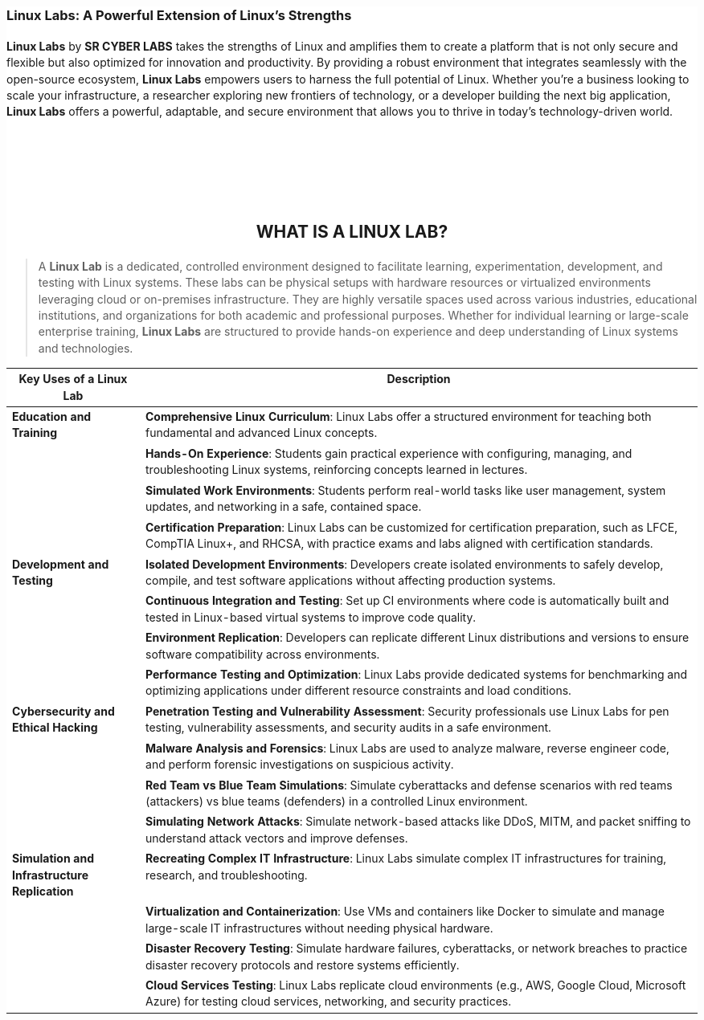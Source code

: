  
### **Linux Labs: A Powerful Extension of Linux’s Strengths**

**Linux Labs** by **SR CYBER LABS** takes the strengths of Linux and amplifies them to create a platform that is not only secure and flexible but also optimized for innovation and productivity. By providing a robust environment that integrates seamlessly with the open-source ecosystem, **Linux Labs** empowers users to harness the full potential of Linux. Whether you’re a business looking to scale your infrastructure, a researcher exploring new frontiers of technology, or a developer building the next big application, **Linux Labs** offers a powerful, adaptable, and secure environment that allows you to thrive in today’s technology-driven world.

<br>
<br>
<br>
<br>


<h2 align="center">WHAT IS A LINUX LAB?</h2>

> A **Linux Lab** is a dedicated, controlled environment designed to facilitate learning, experimentation, development, and testing with Linux systems. These labs can be physical setups with hardware resources or virtualized environments leveraging cloud or on-premises infrastructure. They are highly versatile spaces used across various industries, educational institutions, and organizations for both academic and professional purposes. Whether for individual learning or large-scale enterprise training, **Linux Labs** are structured to provide hands-on experience and deep understanding of Linux systems and technologies.


| **Key Uses of a Linux Lab**           | **Description** |
|--------------------------------------|-----------------|
| **Education and Training**           | **Comprehensive Linux Curriculum**: Linux Labs offer a structured environment for teaching both fundamental and advanced Linux concepts. |
|                                      | **Hands-On Experience**: Students gain practical experience with configuring, managing, and troubleshooting Linux systems, reinforcing concepts learned in lectures. |
|                                      | **Simulated Work Environments**: Students perform real-world tasks like user management, system updates, and networking in a safe, contained space. |
|                                      | **Certification Preparation**: Linux Labs can be customized for certification preparation, such as LFCE, CompTIA Linux+, and RHCSA, with practice exams and labs aligned with certification standards. |
| **Development and Testing**          | **Isolated Development Environments**: Developers create isolated environments to safely develop, compile, and test software applications without affecting production systems. |
|                                      | **Continuous Integration and Testing**: Set up CI environments where code is automatically built and tested in Linux-based virtual systems to improve code quality. |
|                                      | **Environment Replication**: Developers can replicate different Linux distributions and versions to ensure software compatibility across environments. |
|                                      | **Performance Testing and Optimization**: Linux Labs provide dedicated systems for benchmarking and optimizing applications under different resource constraints and load conditions. |
| **Cybersecurity and Ethical Hacking** | **Penetration Testing and Vulnerability Assessment**: Security professionals use Linux Labs for pen testing, vulnerability assessments, and security audits in a safe environment. |
|                                      | **Malware Analysis and Forensics**: Linux Labs are used to analyze malware, reverse engineer code, and perform forensic investigations on suspicious activity. |
|                                      | **Red Team vs Blue Team Simulations**: Simulate cyberattacks and defense scenarios with red teams (attackers) vs blue teams (defenders) in a controlled Linux environment. |
|                                      | **Simulating Network Attacks**: Simulate network-based attacks like DDoS, MITM, and packet sniffing to understand attack vectors and improve defenses. |
| **Simulation and Infrastructure Replication** | **Recreating Complex IT Infrastructure**: Linux Labs simulate complex IT infrastructures for training, research, and troubleshooting. |
|                                      | **Virtualization and Containerization**: Use VMs and containers like Docker to simulate and manage large-scale IT infrastructures without needing physical hardware. |
|                                      | **Disaster Recovery Testing**: Simulate hardware failures, cyberattacks, or network breaches to practice disaster recovery protocols and restore systems efficiently. |
|                                      | **Cloud Services Testing**: Linux Labs replicate cloud environments (e.g., AWS, Google Cloud, Microsoft Azure) for testing cloud services, networking, and security practices. |
